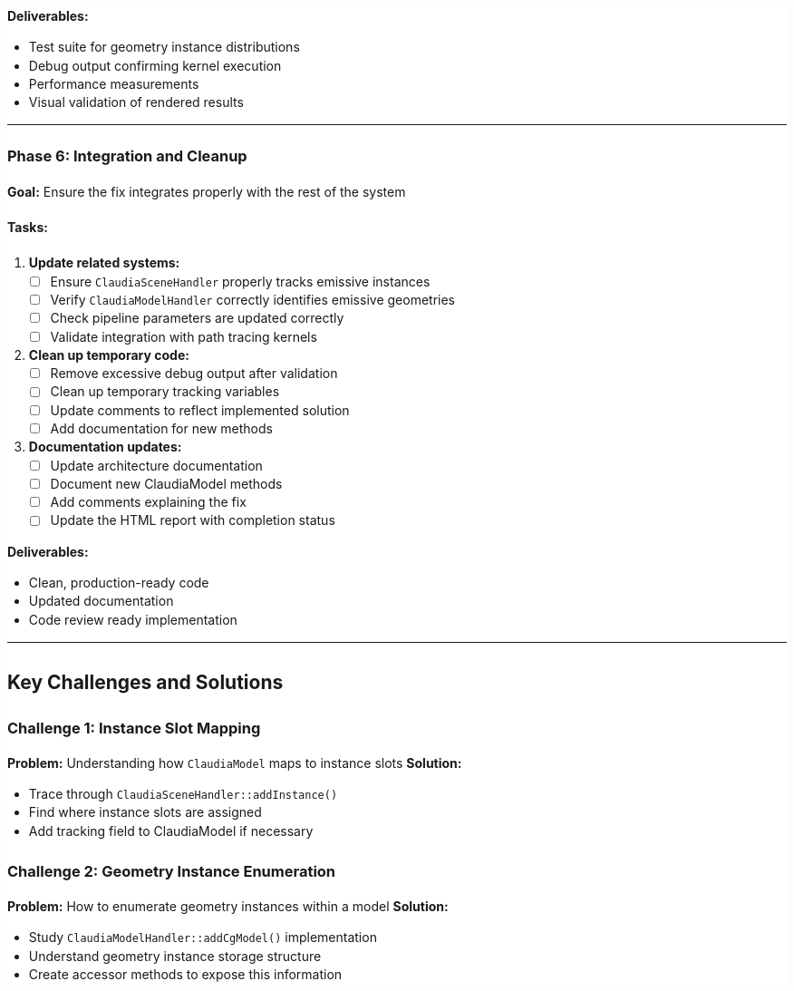 **Deliverables:**
- Test suite for geometry instance distributions
- Debug output confirming kernel execution
- Performance measurements
- Visual validation of rendered results

---

### Phase 6: Integration and Cleanup
**Goal:** Ensure the fix integrates properly with the rest of the system

#### Tasks:
1. **Update related systems:**
   - [ ] Ensure `ClaudiaSceneHandler` properly tracks emissive instances
   - [ ] Verify `ClaudiaModelHandler` correctly identifies emissive geometries
   - [ ] Check pipeline parameters are updated correctly
   - [ ] Validate integration with path tracing kernels

2. **Clean up temporary code:**
   - [ ] Remove excessive debug output after validation
   - [ ] Clean up temporary tracking variables
   - [ ] Update comments to reflect implemented solution
   - [ ] Add documentation for new methods

3. **Documentation updates:**
   - [ ] Update architecture documentation
   - [ ] Document new ClaudiaModel methods
   - [ ] Add comments explaining the fix
   - [ ] Update the HTML report with completion status

**Deliverables:**
- Clean, production-ready code
- Updated documentation
- Code review ready implementation

---

## Key Challenges and Solutions

### Challenge 1: Instance Slot Mapping
**Problem:** Understanding how `ClaudiaModel` maps to instance slots
**Solution:** 
- Trace through `ClaudiaSceneHandler::addInstance()` 
- Find where instance slots are assigned
- Add tracking field to ClaudiaModel if necessary

### Challenge 2: Geometry Instance Enumeration
**Problem:** How to enumerate geometry instances within a model
**Solution:**
- Study `ClaudiaModelHandler::addCgModel()` implementation
- Understand geometry instance storage structure
- Create accessor methods to expose this information
